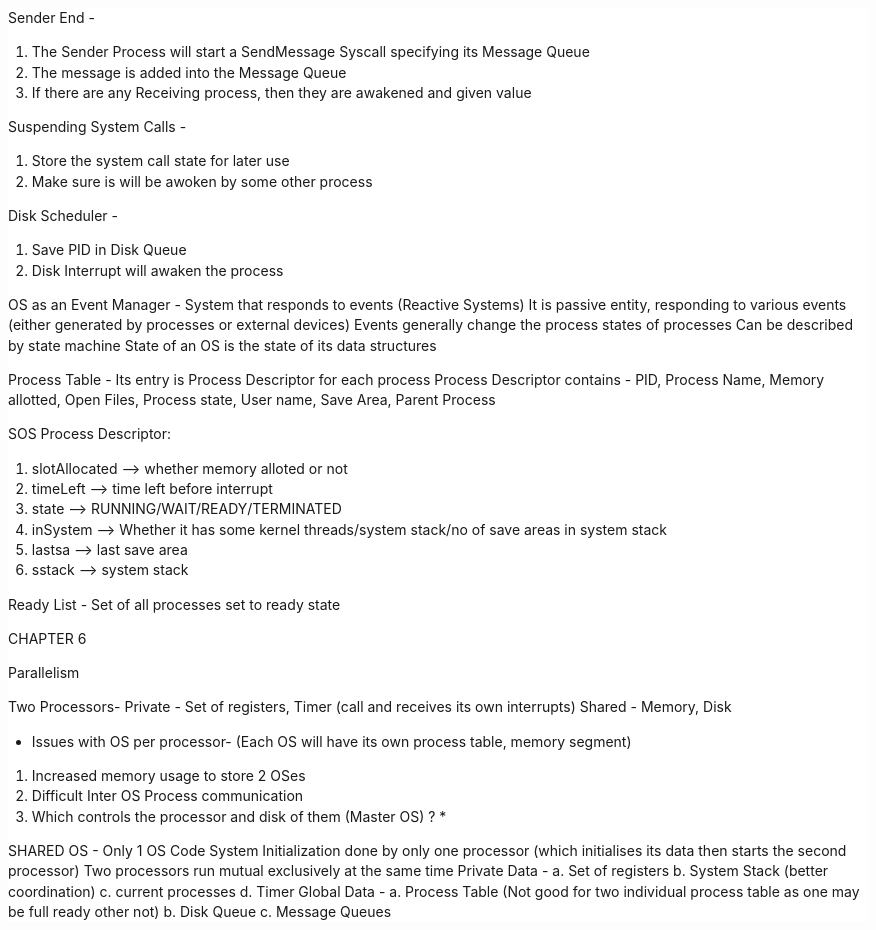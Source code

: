 Sender End -
1. The Sender Process will start a SendMessage Syscall specifying its Message Queue
2. The message is added into the Message Queue
3. If there are any Receiving process, then they are awakened and given value

Suspending System Calls -
1. Store the system call state for later use
2. Make sure is will be awoken by some other process

Disk Scheduler -
1. Save PID in Disk Queue
2. Disk Interrupt will awaken the process

OS as an Event Manager -
System that responds to events (Reactive Systems)
It is passive entity, responding to various events (either generated by processes or external devices)
Events generally change the process states of processes
Can be described by state machine
State of an OS is the state of its data structures

Process Table -
Its entry is Process Descriptor for each process
Process Descriptor contains - PID, Process Name, Memory allotted, Open Files, Process state, User name, Save Area, Parent Process

SOS Process Descriptor:
1. slotAllocated --> whether memory alloted or not
2. timeLeft --> time left before interrupt
3. state --> RUNNING/WAIT/READY/TERMINATED
4. inSystem --> Whether it has some kernel threads/system stack/no of save areas in system stack
5. lastsa --> last save area
6. sstack --> system stack

Ready List -
Set of all processes set to ready state

CHAPTER 6

Parallelism

Two Processors-
Private - Set of registers, Timer (call and receives its own interrupts)
Shared - Memory, Disk

* Issues with OS per processor-
(Each OS will have its own process table, memory segment)
1. Increased memory usage to store 2 OSes
2. Difficult Inter OS Process communication
3. Which controls the processor and disk of them (Master OS) ? *

SHARED OS - 
Only 1 OS Code
System Initialization done by only one processor (which initialises its data then starts the second processor)
Two processors run mutual exclusively at the same time
Private Data - 
a. Set of registers
b. System Stack (better coordination)
c. current processes
d. Timer
Global Data -
a. Process Table (Not good for two individual process table as one may be full ready other not)
b. Disk Queue
c. Message Queues
